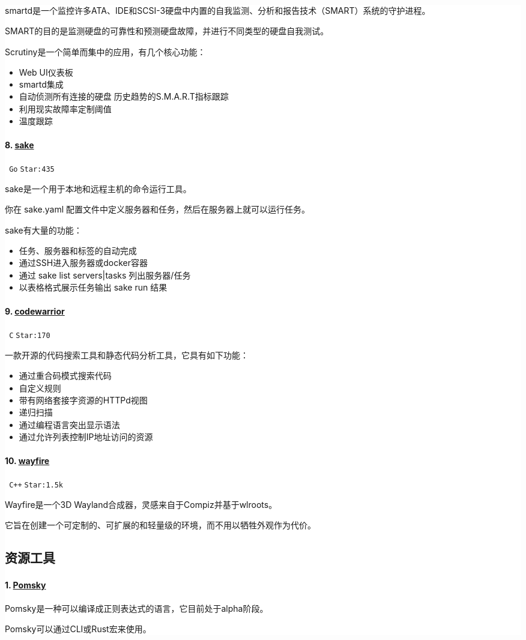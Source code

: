 smartd是一个监控许多ATA、IDE和SCSI-3硬盘中内置的自我监测、分析和报告技术（SMART）系统的守护进程。

SMART的目的是监测硬盘的可靠性和预测硬盘故障，并进行不同类型的硬盘自我测试。

Scrutiny是一个简单而集中的应用，有几个核心功能：

- Web UI仪表板
- smartd集成
- 自动侦测所有连接的硬盘
  历史趋势的S.M.A.R.T指标跟踪
- 利用现实故障率定制阈值
- 温度跟踪

#### 8. [sake](https://github.com/alajmo/sake)

` Go` `Star:435`

sake是一个用于本地和远程主机的命令运行工具。

你在 sake.yaml 配置文件中定义服务器和任务，然后在服务器上就可以运行任务。

sake有大量的功能：

- 任务、服务器和标签的自动完成
- 通过SSH进入服务器或docker容器
- 通过 sake list servers|tasks 列出服务器/任务
- 以表格格式展示任务输出 sake run <task> 结果

#### 9. [codewarrior](https://github.com/CoolerVoid/codewarrior)

` C` `Star:170`

一款开源的代码搜索工具和静态代码分析工具，它具有如下功能：

- 通过重合码模式搜索代码
- 自定义规则
- 带有网络套接字资源的HTTPd视图
- 递归扫描
- 通过编程语言突出显示语法
- 通过允许列表控制IP地址访问的资源

#### 10. [wayfire](https://github.com/WayfireWM/wayfire)

` C++` `Star:1.5k`

Wayfire是一个3D Wayland合成器，灵感来自于Compiz并基于wlroots。

它旨在创建一个可定制的、可扩展的和轻量级的环境，而不用以牺牲外观作为代价。

## 资源工具

#### 1. [Pomsky](https://pomsky-lang.org/)

Pomsky是一种可以编译成正则表达式的语言，它目前处于alpha阶段。

Pomsky可以通过CLI或Rust宏来使用。

